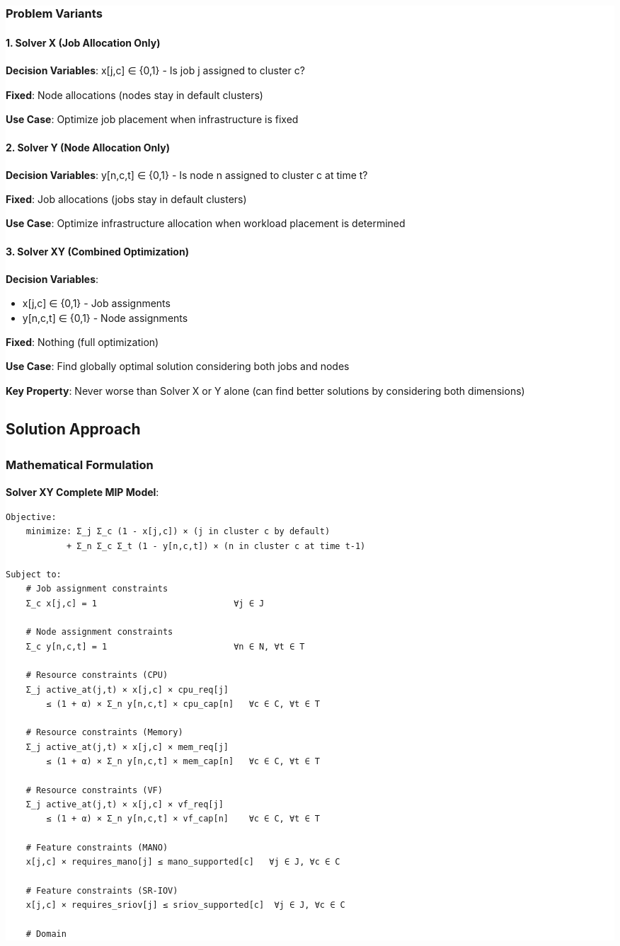 ### Problem Variants

#### 1. Solver X (Job Allocation Only)

**Decision Variables**: x[j,c] ∈ {0,1} - Is job j assigned to cluster c?

**Fixed**: Node allocations (nodes stay in default clusters)

**Use Case**: Optimize job placement when infrastructure is fixed

#### 2. Solver Y (Node Allocation Only)

**Decision Variables**: y[n,c,t] ∈ {0,1} - Is node n assigned to cluster c at time t?

**Fixed**: Job allocations (jobs stay in default clusters)

**Use Case**: Optimize infrastructure allocation when workload placement is determined

#### 3. Solver XY (Combined Optimization)

**Decision Variables**: 
- x[j,c] ∈ {0,1} - Job assignments
- y[n,c,t] ∈ {0,1} - Node assignments

**Fixed**: Nothing (full optimization)

**Use Case**: Find globally optimal solution considering both jobs and nodes

**Key Property**: Never worse than Solver X or Y alone (can find better solutions by considering both dimensions)

## Solution Approach

### Mathematical Formulation

**Solver XY Complete MIP Model**:

```
Objective:
    minimize: Σ_j Σ_c (1 - x[j,c]) × (j in cluster c by default)
            + Σ_n Σ_c Σ_t (1 - y[n,c,t]) × (n in cluster c at time t-1)

Subject to:
    # Job assignment constraints
    Σ_c x[j,c] = 1                           ∀j ∈ J
    
    # Node assignment constraints
    Σ_c y[n,c,t] = 1                         ∀n ∈ N, ∀t ∈ T
    
    # Resource constraints (CPU)
    Σ_j active_at(j,t) × x[j,c] × cpu_req[j]
        ≤ (1 + α) × Σ_n y[n,c,t] × cpu_cap[n]   ∀c ∈ C, ∀t ∈ T
    
    # Resource constraints (Memory)
    Σ_j active_at(j,t) × x[j,c] × mem_req[j]
        ≤ (1 + α) × Σ_n y[n,c,t] × mem_cap[n]   ∀c ∈ C, ∀t ∈ T
    
    # Resource constraints (VF)
    Σ_j active_at(j,t) × x[j,c] × vf_req[j]
        ≤ (1 + α) × Σ_n y[n,c,t] × vf_cap[n]    ∀c ∈ C, ∀t ∈ T
    
    # Feature constraints (MANO)
    x[j,c] × requires_mano[j] ≤ mano_supported[c]   ∀j ∈ J, ∀c ∈ C
    
    # Feature constraints (SR-IOV)
    x[j,c] × requires_sriov[j] ≤ sriov_supported[c]  ∀j ∈ J, ∀c ∈ C
    
    # Domain
```